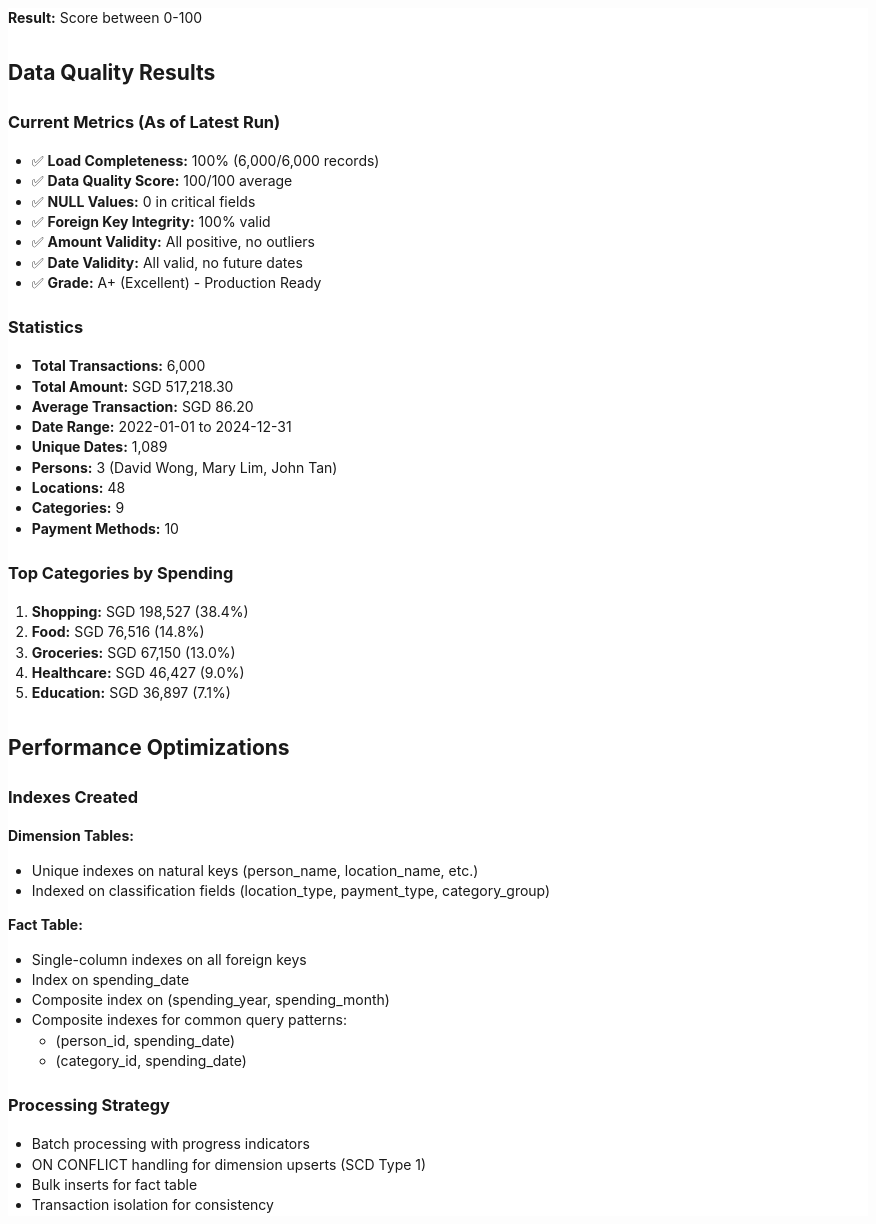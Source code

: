 **Result:** Score between 0-100

## Data Quality Results

### Current Metrics (As of Latest Run)
- ✅ **Load Completeness:** 100% (6,000/6,000 records)
- ✅ **Data Quality Score:** 100/100 average
- ✅ **NULL Values:** 0 in critical fields
- ✅ **Foreign Key Integrity:** 100% valid
- ✅ **Amount Validity:** All positive, no outliers
- ✅ **Date Validity:** All valid, no future dates
- ✅ **Grade:** A+ (Excellent) - Production Ready

### Statistics
- **Total Transactions:** 6,000
- **Total Amount:** SGD 517,218.30
- **Average Transaction:** SGD 86.20
- **Date Range:** 2022-01-01 to 2024-12-31
- **Unique Dates:** 1,089
- **Persons:** 3 (David Wong, Mary Lim, John Tan)
- **Locations:** 48
- **Categories:** 9
- **Payment Methods:** 10

### Top Categories by Spending
1. **Shopping:** SGD 198,527 (38.4%)
2. **Food:** SGD 76,516 (14.8%)
3. **Groceries:** SGD 67,150 (13.0%)
4. **Healthcare:** SGD 46,427 (9.0%)
5. **Education:** SGD 36,897 (7.1%)

## Performance Optimizations

### Indexes Created
**Dimension Tables:**
- Unique indexes on natural keys (person_name, location_name, etc.)
- Indexed on classification fields (location_type, payment_type, category_group)

**Fact Table:**
- Single-column indexes on all foreign keys
- Index on spending_date
- Composite index on (spending_year, spending_month)
- Composite indexes for common query patterns:
  - (person_id, spending_date)
  - (category_id, spending_date)

### Processing Strategy
- Batch processing with progress indicators
- ON CONFLICT handling for dimension upserts (SCD Type 1)
- Bulk inserts for fact table
- Transaction isolation for consistency
